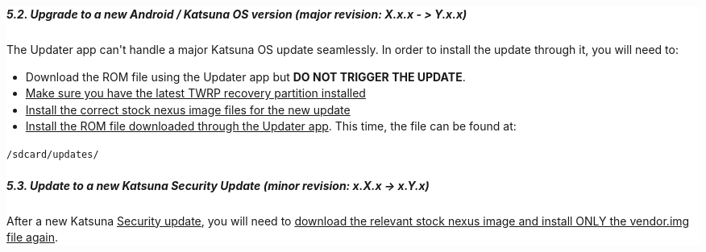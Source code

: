 <a name="major-update"></a>
##### 5.2. Upgrade to a new Android / Katsuna OS version (major revision: X.x.x - > Y.x.x)
The Updater app can't handle a major Katsuna OS update seamlessly. In order to install the update through it, you will need to:

* Download the ROM file using the Updater app but **DO NOT TRIGGER THE UPDATE**.
* [Make sure you have the latest TWRP recovery partition installed](#recovery)
* [Install the correct stock nexus image files for the new update](#stock)
* [Install the ROM file downloaded through the Updater app](#flash). This time, the file can be found at:
```
/sdcard/updates/
```

<a name="minor-update"></a>
##### 5.3. Update to a new Katsuna Security Update (minor revision: x.X.x -> x.Y.x)
After a new Katsuna [Security update](https://source.android.com/security/bulletin/), you will need to [download the relevant stock nexus image and install ONLY the vendor.img file again](#stock).
